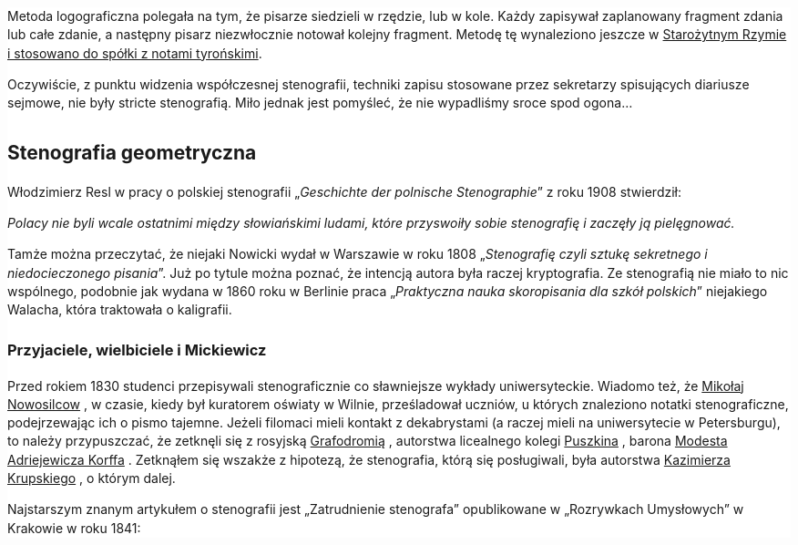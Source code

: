 Metoda logograficzna polegała na tym, że pisarze siedzieli w rzędzie, lub w kole. Każdy zapisywał zaplanowany fragment zdania lub całe zdanie, a następny pisarz niezwłocznie notował kolejny fragment. Metodę tę wynaleziono jeszcze w 
[Starożytnym Rzymie i stosowano do spółki z notami tyrońskimi]({filename}../historia/Historia.StarozytnyRzym.md).

Oczywiście, z punktu widzenia współczesnej stenografii, techniki zapisu stosowane przez sekretarzy spisujących diariusze sejmowe, nie były stricte stenografią. Miło jednak jest pomyśleć, że nie wypadliśmy sroce spod ogona…



## Stenografia geometryczna




Włodzimierz Resl w pracy o polskiej stenografii „*Geschichte der
polnische Stenographie*” z roku 1908 stwierdził:

*Polacy nie byli wcale ostatnimi między słowiańskimi ludami, które przyswoiły sobie stenografię i zaczęły ją pielęgnować.*

Tamże można przeczytać, że niejaki Nowicki wydał w Warszawie w roku 1808
„*Stenografię czyli sztukę sekretnego i niedocieczonego pisania*”. Już
po tytule można poznać, że intencją autora była raczej kryptografia. Ze
stenografią nie miało to nic wspólnego, podobnie jak wydana w 1860 roku
w Berlinie praca „*Praktyczna nauka skoropisania dla szkół polskich*”
niejakiego Walacha, która traktowała o kaligrafii.



### Przyjaciele, wielbiciele i Mickiewicz



Przed rokiem 1830 studenci przepisywali stenograficznie co sławniejsze
wykłady uniwersyteckie. Wiadomo też, że 
[Mikołaj Nowosilcow](http://pl.wikipedia.org/wiki/Niko%C5%82aj_Nowosilcow)
, w czasie, kiedy był kuratorem oświaty w Wilnie, prześladował uczniów, u których znaleziono notatki stenograficzne, podejrzewając ich o pismo tajemne. Jeżeli filomaci mieli kontakt z dekabrystami (a raczej mieli na uniwersytecie w Petersburgu), to należy przypuszczać, że zetknęli się z rosyjską 
[Grafodromią](http://blogs.princeton.edu/graphicarts/2010/09/graphodromie_ou_ecriture_cursi.html)
,
autorstwa licealnego kolegi 
[Puszkina](https://pl.wikipedia.org/wiki/Aleksander_Puszkin)
, barona 
[Modesta Adriejewicza Korffa](https://ru.wikipedia.org/wiki/%D0%9A%D0%BE%D1%80%D1%84,_%D0%9C%D0%BE%D0%B4%D0%B5%D1%81%D1%82_%D0%90%D0%BD%D0%B4%D1%80%D0%B5%D0%B5%D0%B2%D0%B8%D1%87)
. 
Zetknąłem się wszakże z hipotezą, że stenografia, którą się posługiwali, była autorstwa
[Kazimierza Krupskiego](http://www.ipsb.nina.gov.pl/a/biografia/jan-nepomucen-kazimierz-krupski)
, o którym dalej.

Najstarszym znanym artykułem o stenografii jest „Zatrudnienie
stenografa” opublikowane w „Rozrywkach Umysłowych” w Krakowie w roku
1841: 

